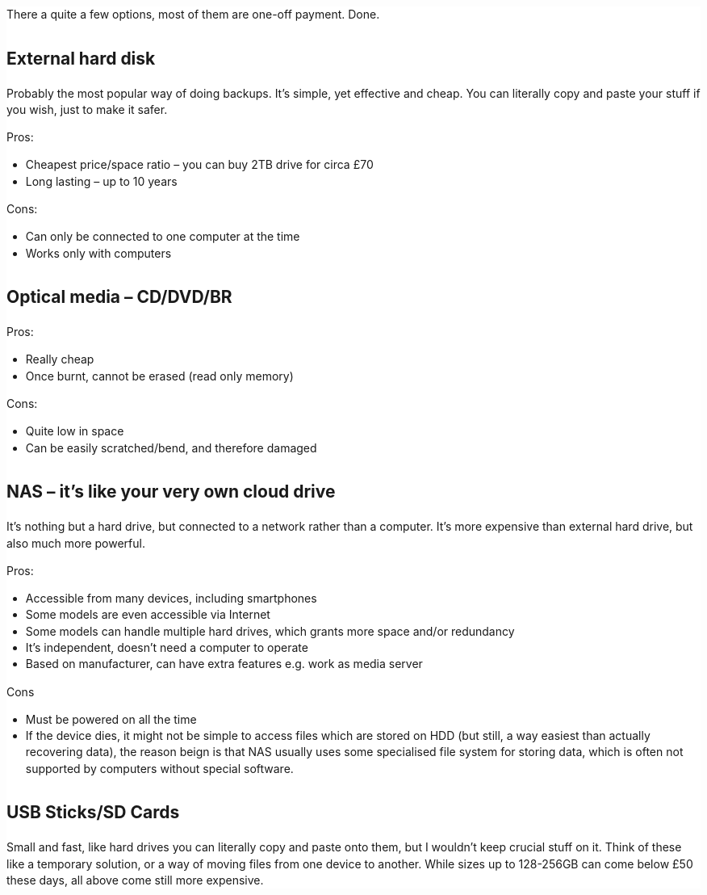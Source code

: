 There a quite a few options, most of them are one-off payment. Done.

## External hard disk

Probably the most popular way of doing backups. It&#8217;s simple, yet effective and cheap. You can literally copy and paste your stuff if you wish, just to make it safer.

Pros:

  * Cheapest price/space ratio – you can buy 2TB drive for circa £70
  * Long lasting – up to 10 years

Cons:

  * Can only be connected to one computer at the time
  * Works only with computers

## Optical media – CD/DVD/BR

Pros:

  * Really cheap
  * Once burnt, cannot be erased (read only memory)

Cons:

  * Quite low in space
  * Can be easily scratched/bend, and therefore damaged

## NAS – it’s like your very own cloud drive

It’s nothing but a hard drive, but connected to a network rather than a computer. It’s more expensive than external hard drive, but also much more powerful.

Pros:

  * Accessible from many devices, including smartphones
  * Some models are even accessible via Internet
  * Some models can handle multiple hard drives, which grants more space and/or redundancy
  * It’s independent, doesn’t need a computer to operate
  * Based on manufacturer, can have extra features e.g. work as media server

Cons

  * Must be powered on all the time
  * If the device dies, it might not be simple to access files which are stored on HDD (but still, a way easiest than actually recovering data), the reason beign is that NAS usually uses some specialised file system for storing data, which is often not supported by computers without special software.

## USB Sticks/SD Cards

Small and fast, like hard drives you can literally copy and paste onto them, but I wouldn&#8217;t keep crucial stuff on it. Think of these like a temporary solution, or a way of moving files from one device to another. While sizes up to 128-256GB can come below £50 these days, all above come still more expensive.
